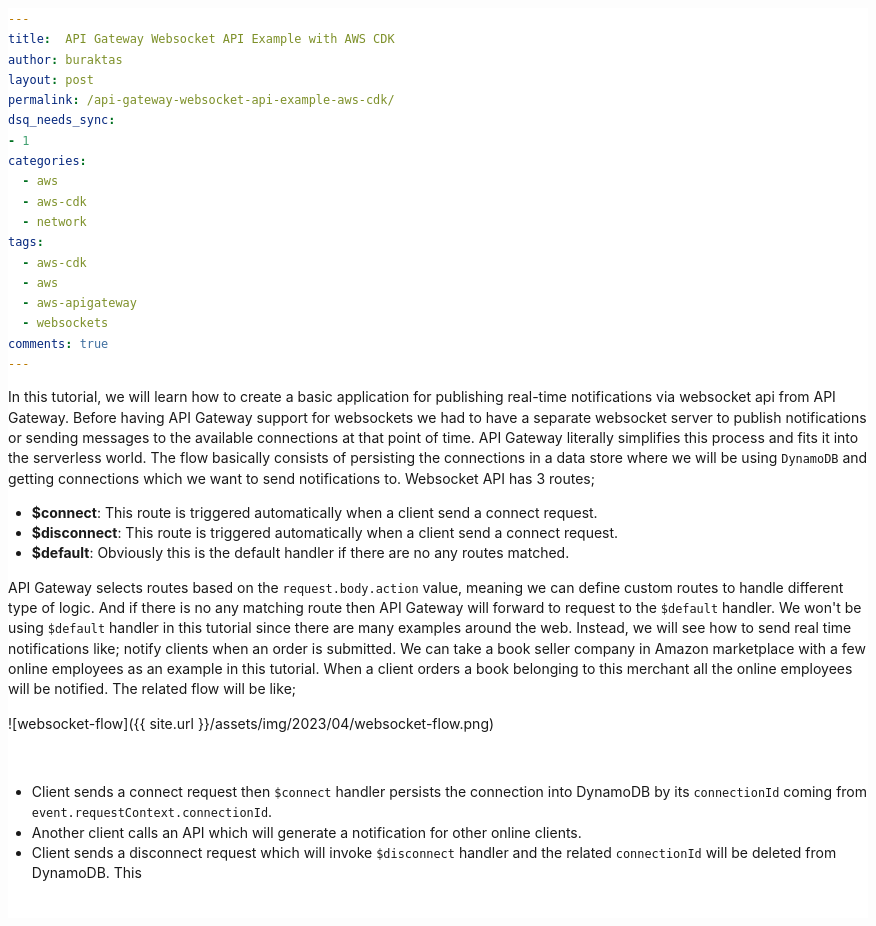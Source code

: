 ```yaml
---
title:  API Gateway Websocket API Example with AWS CDK
author: buraktas
layout: post
permalink: /api-gateway-websocket-api-example-aws-cdk/
dsq_needs_sync:
- 1
categories:
  - aws
  - aws-cdk
  - network
tags:
  - aws-cdk
  - aws
  - aws-apigateway
  - websockets
comments: true
---
```


In this tutorial, we will learn how to create a basic application for publishing real-time notifications via websocket api from API Gateway. Before having API Gateway support for websockets we had to
have a separate websocket server to publish notifications or sending messages to the available connections at that point of time. API Gateway literally simplifies this process and fits it into the serverless world.
The flow basically consists of persisting the connections in a data store where we will be using `DynamoDB` and getting connections which we want to send notifications to. Websocket API has 3 routes;
- **$connect**: This route is triggered automatically when a client send a connect request.
- **$disconnect**: This route is triggered automatically when a client send a connect request.
- **$default**: Obviously this is the default handler if there are no any routes matched.

API Gateway selects routes based on the `request.body.action` value, meaning we can define custom routes to handle different type of logic. And if there is no any matching route then API Gateway will forward to request to the `$default` handler.
We won't be using `$default` handler in this tutorial since there are many examples around the web. Instead, we will see how to send real time notifications like; notify clients when an order is submitted. We can take a book seller company in Amazon
marketplace with a few online employees as an example in this tutorial. When a client orders a book belonging to this merchant all the online employees will be notified. The related flow will be like;

![websocket-flow]({{ site.url }}/assets/img/2023/04/websocket-flow.png)

<br/>

- Client sends a connect request then `$connect` handler persists the connection into DynamoDB by its `connectionId` coming from `event.requestContext.connectionId`.
- Another client calls an API which will generate a notification for other online clients.
- Client sends a disconnect request which will invoke `$disconnect` handler and the related `connectionId` will be deleted from DynamoDB. This

<br/>
